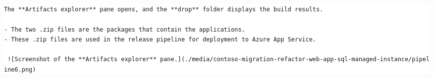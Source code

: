     The **Artifacts explorer** pane opens, and the **drop** folder displays the build results.

    - The two .zip files are the packages that contain the applications.
    - These .zip files are used in the release pipeline for deployment to Azure App Service.

     ![Screenshot of the **Artifacts explorer** pane.](./media/contoso-migration-refactor-web-app-sql-managed-instance/pipeline6.png)
